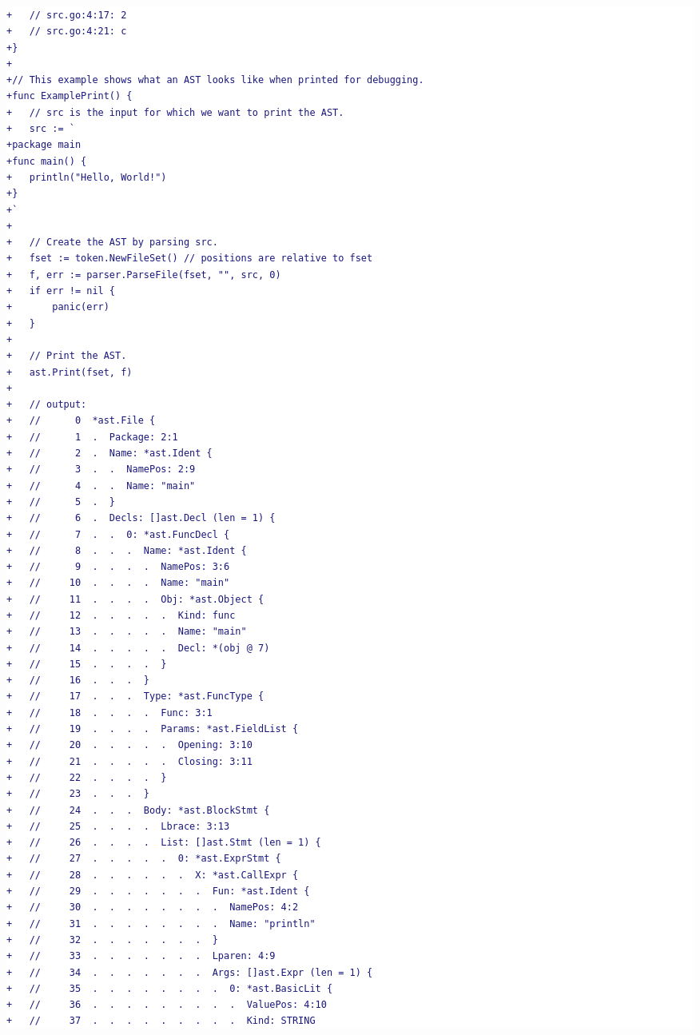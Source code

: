 ```diff
+	// src.go:4:17:	2
+	// src.go:4:21:	c
+}
+
+// This example shows what an AST looks like when printed for debugging.
+func ExamplePrint() {
+	// src is the input for which we want to print the AST.
+	src := `
+package main
+func main() {
+	println("Hello, World!")
+}
+`
+
+	// Create the AST by parsing src.
+	fset := token.NewFileSet() // positions are relative to fset
+	f, err := parser.ParseFile(fset, "", src, 0)
+	if err != nil {
+		panic(err)
+	}
+
+	// Print the AST.
+	ast.Print(fset, f)
+
+	// output:
+	//      0  *ast.File {
+	//      1  .  Package: 2:1
+	//      2  .  Name: *ast.Ident {
+	//      3  .  .  NamePos: 2:9
+	//      4  .  .  Name: "main"
+	//      5  .  }
+	//      6  .  Decls: []ast.Decl (len = 1) {
+	//      7  .  .  0: *ast.FuncDecl {
+	//      8  .  .  .  Name: *ast.Ident {
+	//      9  .  .  .  .  NamePos: 3:6
+	//     10  .  .  .  .  Name: "main"
+	//     11  .  .  .  .  Obj: *ast.Object {
+	//     12  .  .  .  .  .  Kind: func
+	//     13  .  .  .  .  .  Name: "main"
+	//     14  .  .  .  .  .  Decl: *(obj @ 7)
+	//     15  .  .  .  .  }
+	//     16  .  .  .  }
+	//     17  .  .  .  Type: *ast.FuncType {
+	//     18  .  .  .  .  Func: 3:1
+	//     19  .  .  .  .  Params: *ast.FieldList {
+	//     20  .  .  .  .  .  Opening: 3:10
+	//     21  .  .  .  .  .  Closing: 3:11
+	//     22  .  .  .  .  }
+	//     23  .  .  .  }
+	//     24  .  .  .  Body: *ast.BlockStmt {
+	//     25  .  .  .  .  Lbrace: 3:13
+	//     26  .  .  .  .  List: []ast.Stmt (len = 1) {
+	//     27  .  .  .  .  .  0: *ast.ExprStmt {
+	//     28  .  .  .  .  .  .  X: *ast.CallExpr {
+	//     29  .  .  .  .  .  .  .  Fun: *ast.Ident {
+	//     30  .  .  .  .  .  .  .  .  NamePos: 4:2
+	//     31  .  .  .  .  .  .  .  .  Name: "println"
+	//     32  .  .  .  .  .  .  .  }
+	//     33  .  .  .  .  .  .  .  Lparen: 4:9
+	//     34  .  .  .  .  .  .  .  Args: []ast.Expr (len = 1) {
+	//     35  .  .  .  .  .  .  .  .  0: *ast.BasicLit {
+	//     36  .  .  .  .  .  .  .  .  .  ValuePos: 4:10
+	//     37  .  .  .  .  .  .  .  .  .  Kind: STRING
```